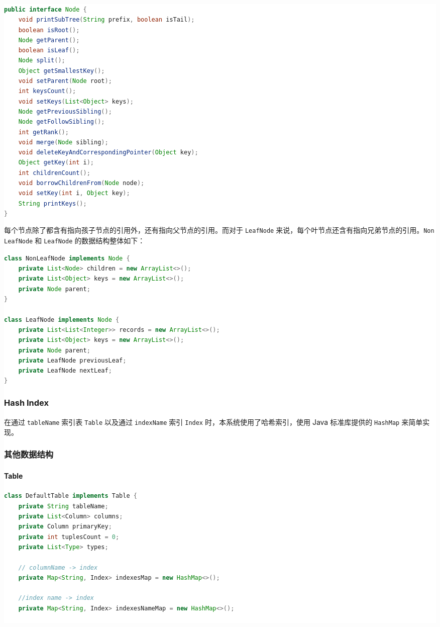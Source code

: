 ```java
public interface Node {
    void printSubTree(String prefix, boolean isTail);
    boolean isRoot();
    Node getParent();
    boolean isLeaf();
    Node split();
    Object getSmallestKey();
    void setParent(Node root);
    int keysCount();
    void setKeys(List<Object> keys);
    Node getPreviousSibling();
    Node getFollowSibling();
    int getRank();
    void merge(Node sibling);
    void deleteKeyAndCorrespondingPointer(Object key);
    Object getKey(int i);
    int childrenCount();
    void borrowChildrenFrom(Node node);
    void setKey(int i, Object key);
    String printKeys();
}
```

每个节点除了都含有指向孩子节点的引用外，还有指向父节点的引用。而对于 `LeafNode` 来说，每个叶节点还含有指向兄弟节点的引用。`NonLeafNode` 和 `LeafNode` 的数据结构整体如下：

```java
class NonLeafNode implements Node {
    private List<Node> children = new ArrayList<>();
    private List<Object> keys = new ArrayList<>();
    private Node parent;
}

class LeafNode implements Node {
    private List<List<Integer>> records = new ArrayList<>();
    private List<Object> keys = new ArrayList<>();
    private Node parent;
    private LeafNode previousLeaf;
    private LeafNode nextLeaf;
}
```

### Hash Index

在通过 `tableName` 索引表 `Table` 以及通过 `indexName` 索引 `Index` 时，本系统使用了哈希索引，使用 Java 标准库提供的 `HashMap` 来简单实现。

### 其他数据结构

#### Table

```java
class DefaultTable implements Table {
    private String tableName;
    private List<Column> columns;
    private Column primaryKey;
    private int tuplesCount = 0;
    private List<Type> types;

    // columnName -> index
    private Map<String, Index> indexesMap = new HashMap<>();

    //index name -> index
    private Map<String, Index> indexesNameMap = new HashMap<>();
    
```